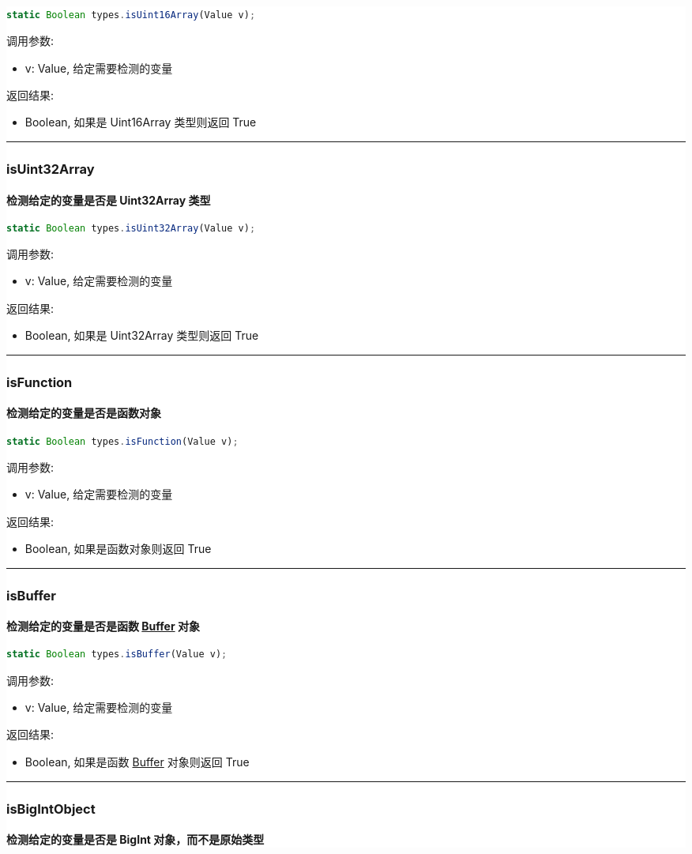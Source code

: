 ```JavaScript
static Boolean types.isUint16Array(Value v);
```

调用参数:
* v: Value, 给定需要检测的变量

返回结果:
* Boolean, 如果是 Uint16Array 类型则返回 True

--------------------------
### isUint32Array
**检测给定的变量是否是 Uint32Array 类型**

```JavaScript
static Boolean types.isUint32Array(Value v);
```

调用参数:
* v: Value, 给定需要检测的变量

返回结果:
* Boolean, 如果是 Uint32Array 类型则返回 True

--------------------------
### isFunction
**检测给定的变量是否是函数对象**

```JavaScript
static Boolean types.isFunction(Value v);
```

调用参数:
* v: Value, 给定需要检测的变量

返回结果:
* Boolean, 如果是函数对象则返回 True

--------------------------
### isBuffer
**检测给定的变量是否是函数 [Buffer](../../object/ifs/Buffer.md) 对象**

```JavaScript
static Boolean types.isBuffer(Value v);
```

调用参数:
* v: Value, 给定需要检测的变量

返回结果:
* Boolean, 如果是函数 [Buffer](../../object/ifs/Buffer.md) 对象则返回 True

--------------------------
### isBigIntObject
**检测给定的变量是否是 BigInt 对象，而不是原始类型**
